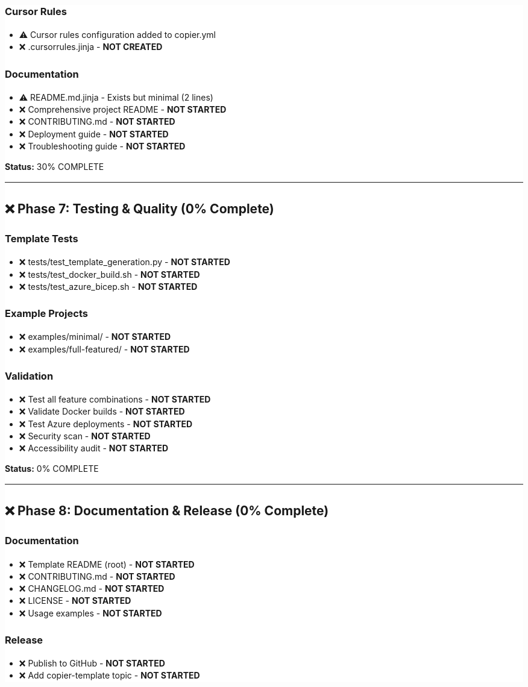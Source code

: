 ### Cursor Rules
- ⚠️ Cursor rules configuration added to copier.yml
- ❌ .cursorrules.jinja - **NOT CREATED**

### Documentation
- ⚠️ README.md.jinja - Exists but minimal (2 lines)
- ❌ Comprehensive project README - **NOT STARTED**
- ❌ CONTRIBUTING.md - **NOT STARTED**
- ❌ Deployment guide - **NOT STARTED**
- ❌ Troubleshooting guide - **NOT STARTED**

**Status:** 30% COMPLETE

---

## ❌ **Phase 7: Testing & Quality (0% Complete)**

### Template Tests
- ❌ tests/test_template_generation.py - **NOT STARTED**
- ❌ tests/test_docker_build.sh - **NOT STARTED**
- ❌ tests/test_azure_bicep.sh - **NOT STARTED**

### Example Projects
- ❌ examples/minimal/ - **NOT STARTED**
- ❌ examples/full-featured/ - **NOT STARTED**

### Validation
- ❌ Test all feature combinations - **NOT STARTED**
- ❌ Validate Docker builds - **NOT STARTED**
- ❌ Test Azure deployments - **NOT STARTED**
- ❌ Security scan - **NOT STARTED**
- ❌ Accessibility audit - **NOT STARTED**

**Status:** 0% COMPLETE

---

## ❌ **Phase 8: Documentation & Release (0% Complete)**

### Documentation
- ❌ Template README (root) - **NOT STARTED**
- ❌ CONTRIBUTING.md - **NOT STARTED**
- ❌ CHANGELOG.md - **NOT STARTED**
- ❌ LICENSE - **NOT STARTED**
- ❌ Usage examples - **NOT STARTED**

### Release
- ❌ Publish to GitHub - **NOT STARTED**
- ❌ Add copier-template topic - **NOT STARTED**
